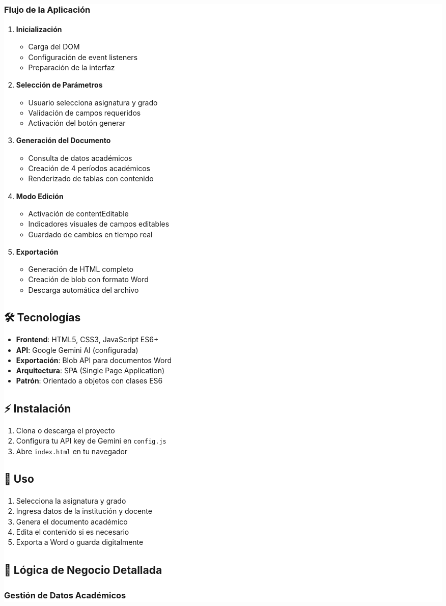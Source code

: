 ### Flujo de la Aplicación

1. **Inicialización**
   - Carga del DOM
   - Configuración de event listeners
   - Preparación de la interfaz

2. **Selección de Parámetros**
   - Usuario selecciona asignatura y grado
   - Validación de campos requeridos
   - Activación del botón generar

3. **Generación del Documento**
   - Consulta de datos académicos
   - Creación de 4 períodos académicos
   - Renderizado de tablas con contenido

4. **Modo Edición**
   - Activación de contentEditable
   - Indicadores visuales de campos editables
   - Guardado de cambios en tiempo real

5. **Exportación**
   - Generación de HTML completo
   - Creación de blob con formato Word
   - Descarga automática del archivo

## 🛠️ Tecnologías

- **Frontend**: HTML5, CSS3, JavaScript ES6+
- **API**: Google Gemini AI (configurada)
- **Exportación**: Blob API para documentos Word
- **Arquitectura**: SPA (Single Page Application)
- **Patrón**: Orientado a objetos con clases ES6

## ⚡ Instalación

1. Clona o descarga el proyecto
2. Configura tu API key de Gemini en `config.js`
3. Abre `index.html` en tu navegador

## 🎯 Uso

1. Selecciona la asignatura y grado
2. Ingresa datos de la institución y docente
3. Genera el documento académico
4. Edita el contenido si es necesario
5. Exporta a Word o guarda digitalmente

## 🧠 Lógica de Negocio Detallada

### Gestión de Datos Académicos
